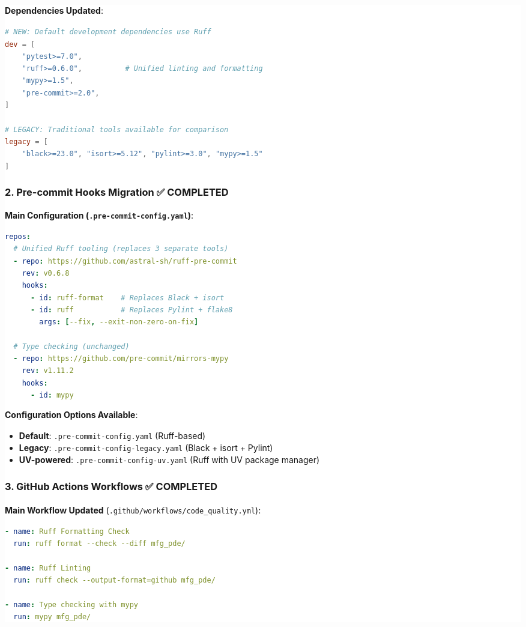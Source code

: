 **Dependencies Updated**:
```toml
# NEW: Default development dependencies use Ruff
dev = [
    "pytest>=7.0",
    "ruff>=0.6.0",          # Unified linting and formatting
    "mypy>=1.5",
    "pre-commit>=2.0",
]

# LEGACY: Traditional tools available for comparison
legacy = [
    "black>=23.0", "isort>=5.12", "pylint>=3.0", "mypy>=1.5"
]
```

### **2. Pre-commit Hooks Migration** ✅ COMPLETED

**Main Configuration (`.pre-commit-config.yaml`)**:
```yaml
repos:
  # Unified Ruff tooling (replaces 3 separate tools)
  - repo: https://github.com/astral-sh/ruff-pre-commit
    rev: v0.6.8
    hooks:
      - id: ruff-format    # Replaces Black + isort
      - id: ruff           # Replaces Pylint + flake8
        args: [--fix, --exit-non-zero-on-fix]

  # Type checking (unchanged)
  - repo: https://github.com/pre-commit/mirrors-mypy
    rev: v1.11.2
    hooks:
      - id: mypy
```

**Configuration Options Available**:
- **Default**: `.pre-commit-config.yaml` (Ruff-based)
- **Legacy**: `.pre-commit-config-legacy.yaml` (Black + isort + Pylint)
- **UV-powered**: `.pre-commit-config-uv.yaml` (Ruff with UV package manager)

### **3. GitHub Actions Workflows** ✅ COMPLETED

**Main Workflow Updated** (`.github/workflows/code_quality.yml`):
```yaml
- name: Ruff Formatting Check
  run: ruff format --check --diff mfg_pde/

- name: Ruff Linting
  run: ruff check --output-format=github mfg_pde/

- name: Type checking with mypy
  run: mypy mfg_pde/
```

